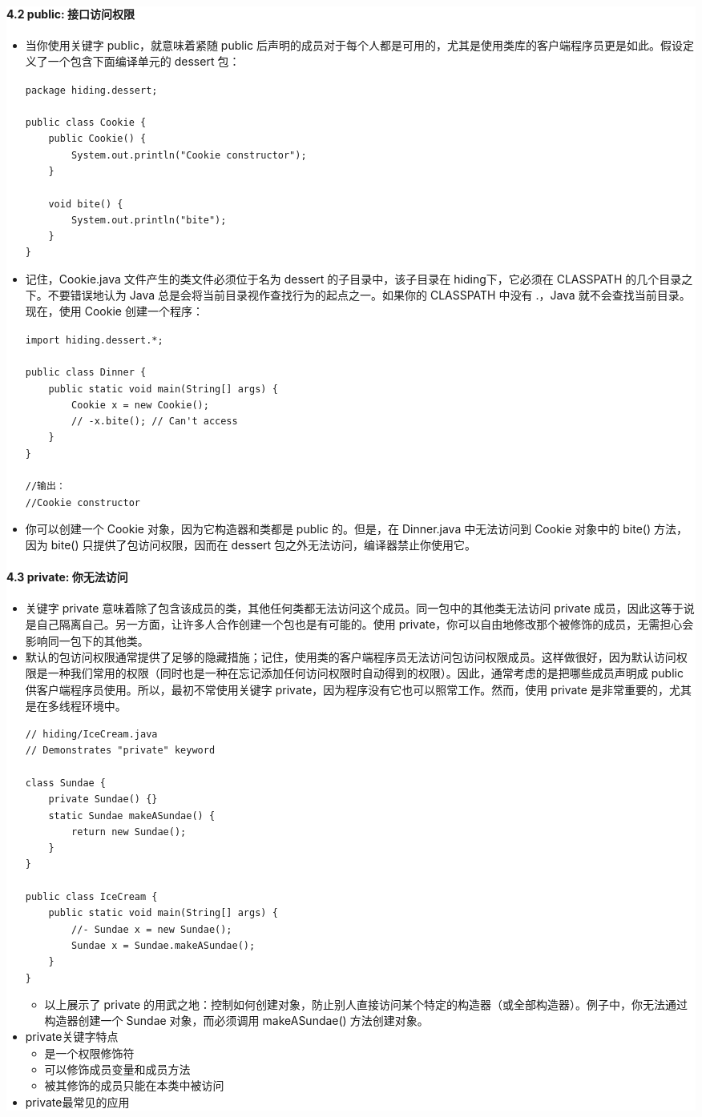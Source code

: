 

#### 4.2 public: 接口访问权限
- 当你使用关键字 public，就意味着紧随 public 后声明的成员对于每个人都是可用的，尤其是使用类库的客户端程序员更是如此。假设定义了一个包含下面编译单元的 dessert 包：
    ```
    package hiding.dessert;
    
    public class Cookie {
        public Cookie() {
            System.out.println("Cookie constructor");
        }
        
        void bite() {
            System.out.println("bite");
        }
    }
    ```
- 记住，Cookie.java 文件产生的类文件必须位于名为 dessert 的子目录中，该子目录在 hiding下，它必须在 CLASSPATH 的几个目录之下。不要错误地认为 Java 总是会将当前目录视作查找行为的起点之一。如果你的 CLASSPATH 中没有 .，Java 就不会查找当前目录。现在，使用 Cookie 创建一个程序：
    ```
    import hiding.dessert.*;
    
    public class Dinner {
        public static void main(String[] args) {
            Cookie x = new Cookie();
            // -x.bite(); // Can't access
        }
    }
    
    //输出：
    //Cookie constructor
    ```
- 你可以创建一个 Cookie 对象，因为它构造器和类都是 public 的。但是，在 Dinner.java 中无法访问到 Cookie 对象中的 bite() 方法，因为 bite() 只提供了包访问权限，因而在 dessert 包之外无法访问，编译器禁止你使用它。


#### 4.3 private: 你无法访问
- 关键字 private 意味着除了包含该成员的类，其他任何类都无法访问这个成员。同一包中的其他类无法访问 private 成员，因此这等于说是自己隔离自己。另一方面，让许多人合作创建一个包也是有可能的。使用 private，你可以自由地修改那个被修饰的成员，无需担心会影响同一包下的其他类。
- 默认的包访问权限通常提供了足够的隐藏措施；记住，使用类的客户端程序员无法访问包访问权限成员。这样做很好，因为默认访问权限是一种我们常用的权限（同时也是一种在忘记添加任何访问权限时自动得到的权限）。因此，通常考虑的是把哪些成员声明成 public 供客户端程序员使用。所以，最初不常使用关键字 private，因为程序没有它也可以照常工作。然而，使用 private 是非常重要的，尤其是在多线程环境中。
    ```
    // hiding/IceCream.java
    // Demonstrates "private" keyword
    
    class Sundae {
        private Sundae() {}
        static Sundae makeASundae() {
            return new Sundae();
        }
    }
    
    public class IceCream {
        public static void main(String[] args) {
            //- Sundae x = new Sundae();
            Sundae x = Sundae.makeASundae();
        }
    }
    ```
    - 以上展示了 private 的用武之地：控制如何创建对象，防止别人直接访问某个特定的构造器（或全部构造器）。例子中，你无法通过构造器创建一个 Sundae 对象，而必须调用 makeASundae() 方法创建对象。
- private关键字特点
	* 是一个权限修饰符
	* 可以修饰成员变量和成员方法
	* 被其修饰的成员只能在本类中被访问
- private最常见的应用